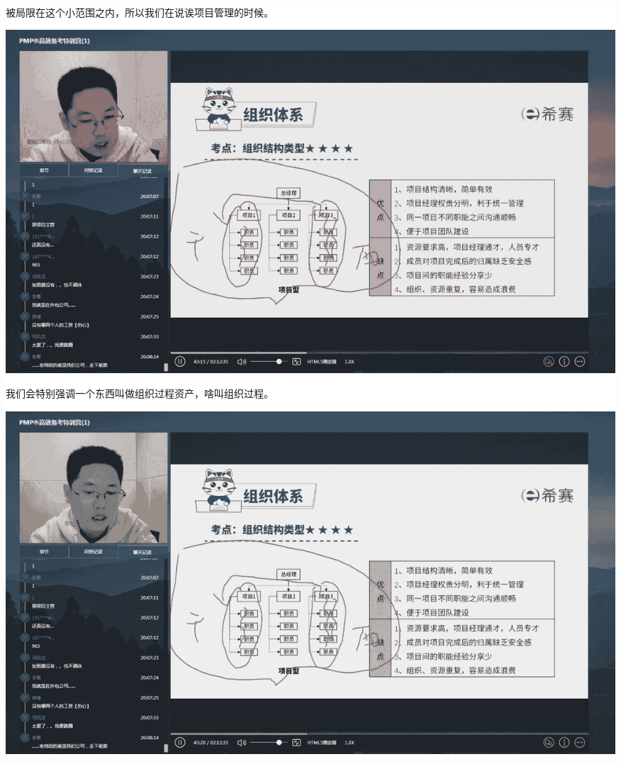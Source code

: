 被局限在这个小范围之内，所以我们在说诶项目管理的时候。

![](img/71f12eed04459d8621b3642938aea71c_228.png)

我们会特别强调一个东西叫做组织过程资产，啥叫组织过程。

![](img/71f12eed04459d8621b3642938aea71c_230.png)
